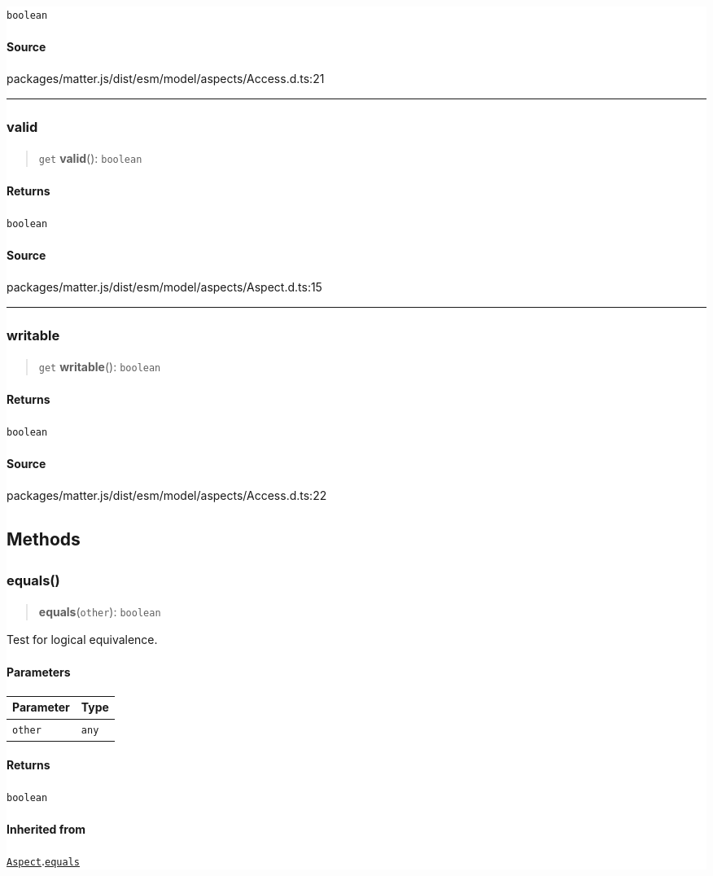 `boolean`

#### Source

packages/matter.js/dist/esm/model/aspects/Access.d.ts:21

***

### valid

> `get` **valid**(): `boolean`

#### Returns

`boolean`

#### Source

packages/matter.js/dist/esm/model/aspects/Aspect.d.ts:15

***

### writable

> `get` **writable**(): `boolean`

#### Returns

`boolean`

#### Source

packages/matter.js/dist/esm/model/aspects/Access.d.ts:22

## Methods

### equals()

> **equals**(`other`): `boolean`

Test for logical equivalence.

#### Parameters

| Parameter | Type |
| :------ | :------ |
| `other` | `any` |

#### Returns

`boolean`

#### Inherited from

[`Aspect`](Aspect.md).[`equals`](Aspect.md#equals)
